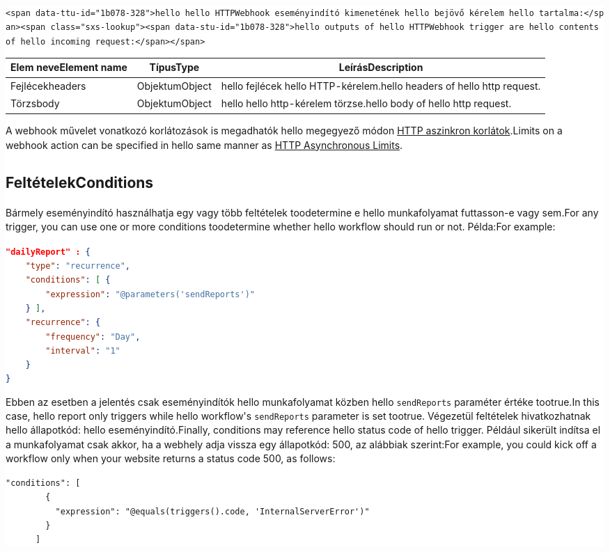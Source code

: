     <span data-ttu-id="1b078-328">hello hello HTTPWebhook eseményindító kimenetének hello bejövő kérelem hello tartalma:</span><span class="sxs-lookup"><span data-stu-id="1b078-328">hello outputs of hello HTTPWebhook trigger are hello contents of hello incoming request:</span></span>  
  
|<span data-ttu-id="1b078-329">Elem neve</span><span class="sxs-lookup"><span data-stu-id="1b078-329">Element name</span></span>|<span data-ttu-id="1b078-330">Típus</span><span class="sxs-lookup"><span data-stu-id="1b078-330">Type</span></span>|<span data-ttu-id="1b078-331">Leírás</span><span class="sxs-lookup"><span data-stu-id="1b078-331">Description</span></span>|  
|-----------------|--------|---------------|  
|<span data-ttu-id="1b078-332">Fejlécek</span><span class="sxs-lookup"><span data-stu-id="1b078-332">headers</span></span>|<span data-ttu-id="1b078-333">Objektum</span><span class="sxs-lookup"><span data-stu-id="1b078-333">Object</span></span>|<span data-ttu-id="1b078-334">hello fejlécek hello HTTP-kérelem.</span><span class="sxs-lookup"><span data-stu-id="1b078-334">hello headers of hello http request.</span></span>|  
|<span data-ttu-id="1b078-335">Törzs</span><span class="sxs-lookup"><span data-stu-id="1b078-335">body</span></span>|<span data-ttu-id="1b078-336">Objektum</span><span class="sxs-lookup"><span data-stu-id="1b078-336">Object</span></span>|<span data-ttu-id="1b078-337">hello hello http-kérelem törzse.</span><span class="sxs-lookup"><span data-stu-id="1b078-337">hello body of hello http request.</span></span>|  

<span data-ttu-id="1b078-338">A webhook művelet vonatkozó korlátozások is megadhatók hello megegyező módon [HTTP aszinkron korlátok](#asynchronous-limits).</span><span class="sxs-lookup"><span data-stu-id="1b078-338">Limits on a webhook action can be specified in hello same manner as [HTTP Asynchronous Limits](#asynchronous-limits).</span></span>
  

## <a name="conditions"></a><span data-ttu-id="1b078-339">Feltételek</span><span class="sxs-lookup"><span data-stu-id="1b078-339">Conditions</span></span>  

<span data-ttu-id="1b078-340">Bármely eseményindító használhatja egy vagy több feltételek toodetermine e hello munkafolyamat futtasson-e vagy sem.</span><span class="sxs-lookup"><span data-stu-id="1b078-340">For any trigger, you can use one or more conditions toodetermine whether hello workflow should run or not.</span></span> <span data-ttu-id="1b078-341">Példa:</span><span class="sxs-lookup"><span data-stu-id="1b078-341">For example:</span></span>  

```json
"dailyReport" : {
    "type": "recurrence",
    "conditions": [ {
        "expression": "@parameters('sendReports')"
    } ],
    "recurrence": {
        "frequency": "Day",
        "interval": "1"
    }
}
```

<span data-ttu-id="1b078-342">Ebben az esetben a jelentés csak eseményindítók hello munkafolyamat közben hello `sendReports` paraméter értéke tootrue.</span><span class="sxs-lookup"><span data-stu-id="1b078-342">In this case, hello report only triggers while hello workflow's `sendReports` parameter is set tootrue.</span></span> <span data-ttu-id="1b078-343">Végezetül feltételek hivatkozhatnak hello állapotkód: hello eseményindító.</span><span class="sxs-lookup"><span data-stu-id="1b078-343">Finally, conditions may reference hello status code of hello trigger.</span></span> <span data-ttu-id="1b078-344">Például sikerült indítsa el a munkafolyamat csak akkor, ha a webhely adja vissza egy állapotkód: 500, az alábbiak szerint:</span><span class="sxs-lookup"><span data-stu-id="1b078-344">For example, you could kick off a workflow only when your website returns a status code 500, as follows:</span></span>
  
```  
"conditions": [  
        {  
          "expression": "@equals(triggers().code, 'InternalServerError')"  
        }  
      ]  
```  
  